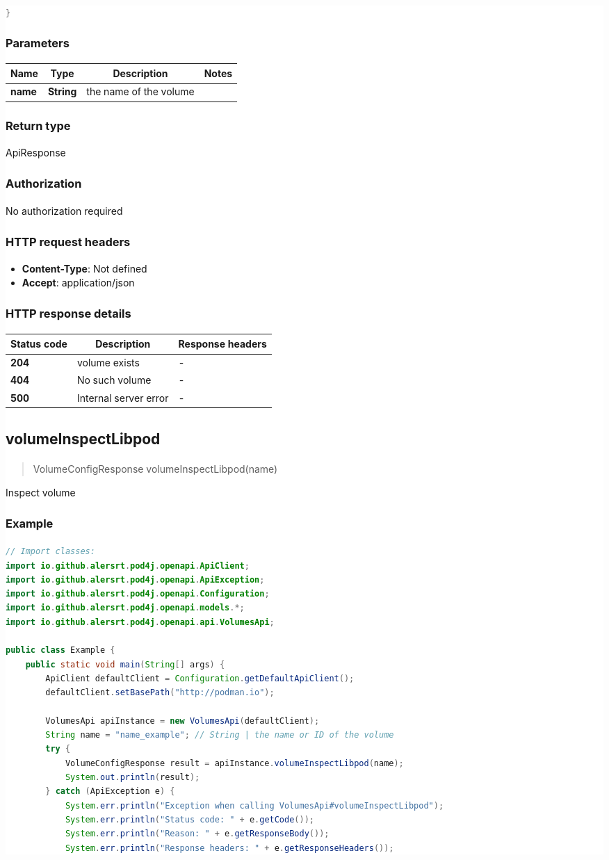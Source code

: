 ```java
}
```

### Parameters


| Name | Type | Description  | Notes |
|------------- | ------------- | ------------- | -------------|
| **name** | **String**| the name of the volume | |

### Return type


ApiResponse<Void>

### Authorization

No authorization required

### HTTP request headers

- **Content-Type**: Not defined
- **Accept**: application/json

### HTTP response details
| Status code | Description | Response headers |
|-------------|-------------|------------------|
| **204** | volume exists |  -  |
| **404** | No such volume |  -  |
| **500** | Internal server error |  -  |


## volumeInspectLibpod

> VolumeConfigResponse volumeInspectLibpod(name)

Inspect volume

### Example

```java
// Import classes:
import io.github.alersrt.pod4j.openapi.ApiClient;
import io.github.alersrt.pod4j.openapi.ApiException;
import io.github.alersrt.pod4j.openapi.Configuration;
import io.github.alersrt.pod4j.openapi.models.*;
import io.github.alersrt.pod4j.openapi.api.VolumesApi;

public class Example {
    public static void main(String[] args) {
        ApiClient defaultClient = Configuration.getDefaultApiClient();
        defaultClient.setBasePath("http://podman.io");

        VolumesApi apiInstance = new VolumesApi(defaultClient);
        String name = "name_example"; // String | the name or ID of the volume
        try {
            VolumeConfigResponse result = apiInstance.volumeInspectLibpod(name);
            System.out.println(result);
        } catch (ApiException e) {
            System.err.println("Exception when calling VolumesApi#volumeInspectLibpod");
            System.err.println("Status code: " + e.getCode());
            System.err.println("Reason: " + e.getResponseBody());
            System.err.println("Response headers: " + e.getResponseHeaders());
```